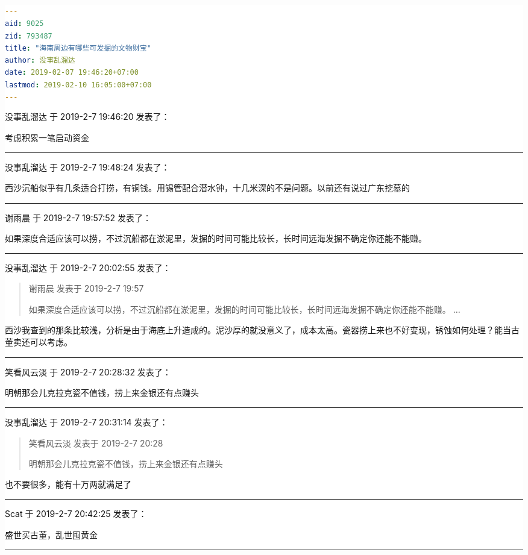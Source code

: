 ```yaml
---
aid: 9025
zid: 793487
title: "海南周边有哪些可发掘的文物财宝"
author: 没事乱溜达
date: 2019-02-07 19:46:20+07:00
lastmod: 2019-02-10 16:05:00+07:00
---
```


没事乱溜达 于 2019-2-7 19:46:20 发表了：

考虑积累一笔启动资金

---

没事乱溜达 于 2019-2-7 19:48:24 发表了：

西沙沉船似乎有几条适合打捞，有铜钱。用锡管配合潜水钟，十几米深的不是问题。以前还有说过广东挖墓的

---

谢雨晨 于 2019-2-7 19:57:52 发表了：

如果深度合适应该可以捞，不过沉船都在淤泥里，发掘的时间可能比较长，长时间远海发掘不确定你还能不能赚。

---

没事乱溜达 于 2019-2-7 20:02:55 发表了：

> 谢雨晨 发表于 2019-2-7 19:57
>
> 如果深度合适应该可以捞，不过沉船都在淤泥里，发掘的时间可能比较长，长时间远海发掘不确定你还能不能赚。 ...

西沙我查到的那条比较浅，分析是由于海底上升造成的。泥沙厚的就没意义了，成本太高。瓷器捞上来也不好变现，锈蚀如何处理？能当古董卖还可以考虑。

---

笑看风云淡 于 2019-2-7 20:28:32 发表了：

明朝那会儿克拉克瓷不值钱，捞上来金银还有点赚头

---

没事乱溜达 于 2019-2-7 20:31:14 发表了：

> 笑看风云淡 发表于 2019-2-7 20:28
>
> 明朝那会儿克拉克瓷不值钱，捞上来金银还有点赚头

也不要很多，能有十万两就满足了

---

Scat 于 2019-2-7 20:42:25 发表了：

盛世买古董，乱世囤黄金

---
